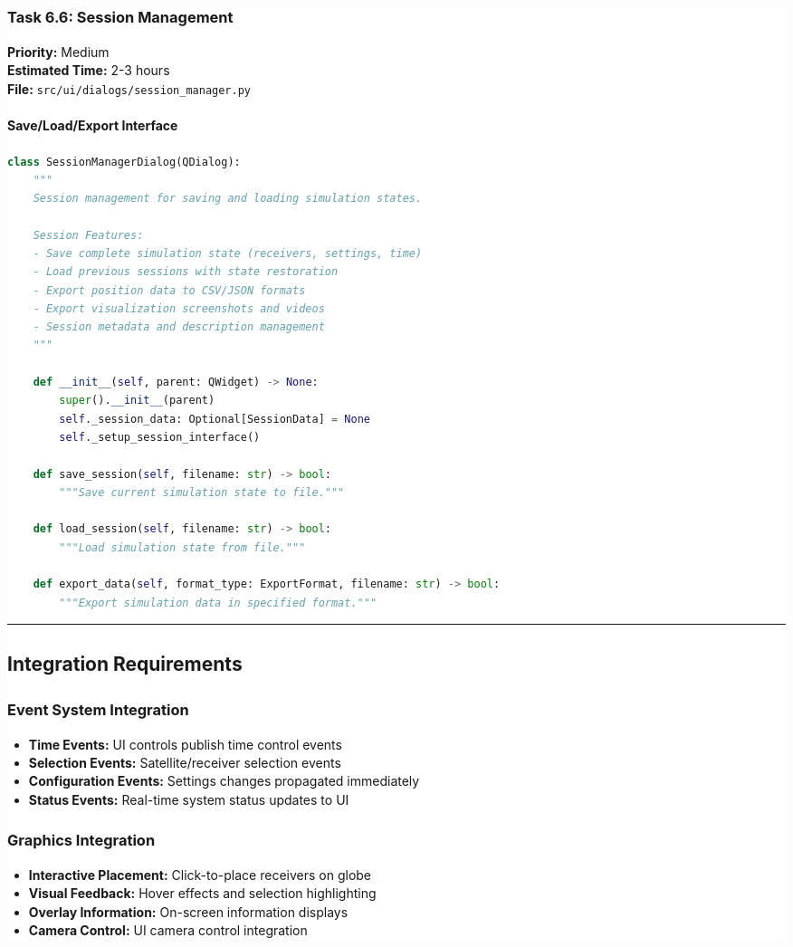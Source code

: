 ```python
```

### Task 6.6: Session Management
**Priority:** Medium  
**Estimated Time:** 2-3 hours  
**File:** `src/ui/dialogs/session_manager.py`

#### Save/Load/Export Interface
```python
class SessionManagerDialog(QDialog):
    """
    Session management for saving and loading simulation states.
    
    Session Features:
    - Save complete simulation state (receivers, settings, time)
    - Load previous sessions with state restoration
    - Export position data to CSV/JSON formats
    - Export visualization screenshots and videos
    - Session metadata and description management
    """
    
    def __init__(self, parent: QWidget) -> None:
        super().__init__(parent)
        self._session_data: Optional[SessionData] = None
        self._setup_session_interface()
        
    def save_session(self, filename: str) -> bool:
        """Save current simulation state to file."""
        
    def load_session(self, filename: str) -> bool:
        """Load simulation state from file."""
        
    def export_data(self, format_type: ExportFormat, filename: str) -> bool:
        """Export simulation data in specified format."""
```

---

## Integration Requirements

### Event System Integration
- **Time Events:** UI controls publish time control events
- **Selection Events:** Satellite/receiver selection events
- **Configuration Events:** Settings changes propagated immediately
- **Status Events:** Real-time system status updates to UI

### Graphics Integration
- **Interactive Placement:** Click-to-place receivers on globe
- **Visual Feedback:** Hover effects and selection highlighting
- **Overlay Information:** On-screen information displays
- **Camera Control:** UI camera control integration

